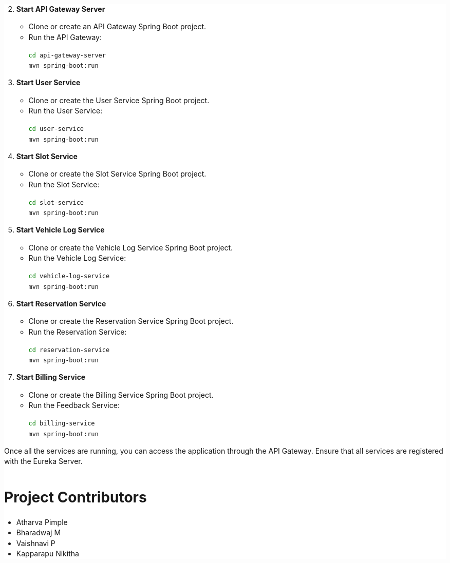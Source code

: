 2. **Start API Gateway Server**  
     - Clone or create an API Gateway Spring Boot project.  
     - Run the API Gateway:  
         ```bash
         cd api-gateway-server
         mvn spring-boot:run
         ```

3. **Start User Service**  
     - Clone or create the User Service Spring Boot project.  
     - Run the User Service:  
         ```bash
         cd user-service
         mvn spring-boot:run
         ```

5. **Start Slot Service**  
     - Clone or create the Slot Service Spring Boot project.  
     - Run the Slot Service:  
         ```bash
         cd slot-service
         mvn spring-boot:run
         ```

6. **Start Vehicle Log Service**  
     - Clone or create the Vehicle Log Service Spring Boot project.  
     - Run the Vehicle Log Service:  
         ```bash
         cd vehicle-log-service
         mvn spring-boot:run
         ```

7. **Start Reservation Service**  
     - Clone or create the Reservation Service Spring Boot project.  
     - Run the Reservation Service:  
         ```bash
         cd reservation-service
         mvn spring-boot:run
         ```

8. **Start Billing Service**  
     - Clone or create the Billing Service Spring Boot project.  
     - Run the Feedback Service:  
         ```bash
         cd billing-service
         mvn spring-boot:run
         ```

Once all the services are running, you can access the application through the API Gateway. Ensure that all services are registered with the Eureka Server.


# Project Contributors 

- Atharva Pimple
- Bharadwaj M
- Vaishnavi P
- Kapparapu Nikitha 



